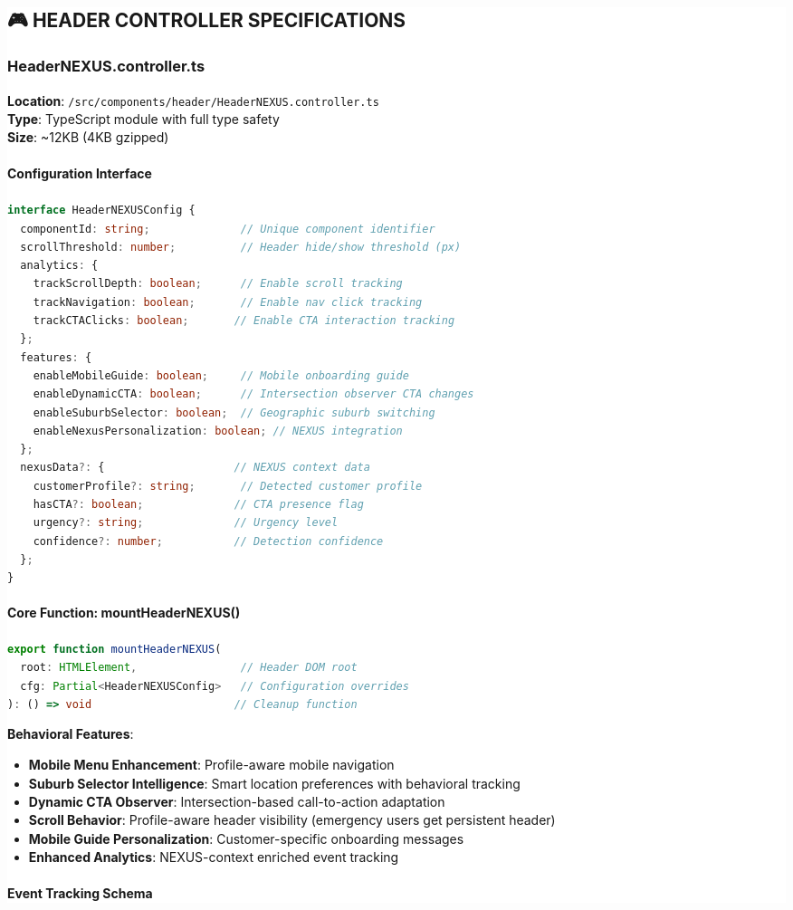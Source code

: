 
## 🎮 **HEADER CONTROLLER SPECIFICATIONS**

### **HeaderNEXUS.controller.ts**

**Location**: `/src/components/header/HeaderNEXUS.controller.ts`  
**Type**: TypeScript module with full type safety  
**Size**: ~12KB (4KB gzipped)

#### **Configuration Interface**

```typescript
interface HeaderNEXUSConfig {
  componentId: string;              // Unique component identifier
  scrollThreshold: number;          // Header hide/show threshold (px)
  analytics: {
    trackScrollDepth: boolean;      // Enable scroll tracking
    trackNavigation: boolean;       // Enable nav click tracking  
    trackCTAClicks: boolean;       // Enable CTA interaction tracking
  };
  features: {
    enableMobileGuide: boolean;     // Mobile onboarding guide
    enableDynamicCTA: boolean;      // Intersection observer CTA changes
    enableSuburbSelector: boolean;  // Geographic suburb switching
    enableNexusPersonalization: boolean; // NEXUS integration
  };
  nexusData?: {                    // NEXUS context data
    customerProfile?: string;       // Detected customer profile
    hasCTA?: boolean;              // CTA presence flag
    urgency?: string;              // Urgency level
    confidence?: number;           // Detection confidence
  };
}
```

#### **Core Function: mountHeaderNEXUS()**

```typescript
export function mountHeaderNEXUS(
  root: HTMLElement,                // Header DOM root
  cfg: Partial<HeaderNEXUSConfig>   // Configuration overrides
): () => void                      // Cleanup function
```

**Behavioral Features**:
- **Mobile Menu Enhancement**: Profile-aware mobile navigation
- **Suburb Selector Intelligence**: Smart location preferences with behavioral tracking  
- **Dynamic CTA Observer**: Intersection-based call-to-action adaptation
- **Scroll Behavior**: Profile-aware header visibility (emergency users get persistent header)
- **Mobile Guide Personalization**: Customer-specific onboarding messages
- **Enhanced Analytics**: NEXUS-context enriched event tracking

#### **Event Tracking Schema**
